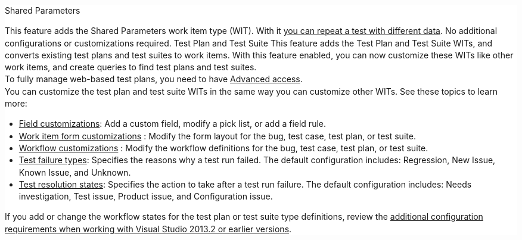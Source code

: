Shared Parameters
</td>
<td>
This feature adds the Shared Parameters work item type (WIT). With it <a href="../test/repeat-test-with-different-data.md" data-raw-source="[you can repeat a test with different data](../test/repeat-test-with-different-data.md)">you can repeat a test with different data</a>.
</td>
<td>
No additional configurations or customizations required.
</td>
</tr>

<tr>
<td>
Test Plan and Test Suite
</td>
<td>
This feature adds the Test Plan and Test Suite WITs, and converts existing test plans and test suites to work items. With this feature enabled, you can now customize these WITs like other work items, and create queries to find test plans and test suites.<br/></td>
<td>
To fully manage web-based test plans, you need to have <a href="../organizations/security/change-access-levels.md" data-raw-source="[Advanced access](../organizations/security/change-access-levels.md)">Advanced access</a>.<br/>
You can customize the test plan and test suite WITs in the same way you can customize other WITs. See these topics to learn more: <br/>
<ul>
<li><a href="add-modify-field.md" data-raw-source="[Field customizations](add-modify-field.md)">Field customizations</a>: Add a custom field, modify a pick list, or add a field rule.</li>
<li><a href="add-modify-wit.md" data-raw-source="[Work item form customizations](add-modify-wit.md)">Work item form customizations</a> : Modify the form layout for the bug, test case, test plan, or test suite.</li>
<li><a href="add-modify-wit.md" data-raw-source="[Workflow customizations](add-modify-wit.md)">Workflow customizations</a> : Modify the workflow definitions for the bug, test case, test plan, or test suite.</li>
<li><a href="witadmin/tcm-customize-manage-test-experience.md" data-raw-source="[Test failure types](witadmin/tcm-customize-manage-test-experience.md)">Test failure types</a>: Specifies the reasons why a test run failed. The default configuration includes: Regression, New Issue, Known Issue, and Unknown.</li>
<li><a href="witadmin/tcm-customize-manage-test-experience.md" data-raw-source="[Test resolution states](witadmin/tcm-customize-manage-test-experience.md)">Test resolution states</a>: Specifies the action to take after a test run failure. The default configuration includes: Needs investigation, Test issue, Product issue, and Configuration issue.</li>
</ul>
If you add or change the workflow states for the test plan or test suite type definitions, review the <a href="#test-case-management" data-raw-source="[additional configuration requirements when working with  Visual Studio 2013.2 or earlier versions](#test-case-management)">additional configuration requirements when working with  Visual Studio 2013.2 or earlier versions</a>.
</td>

</tr>

